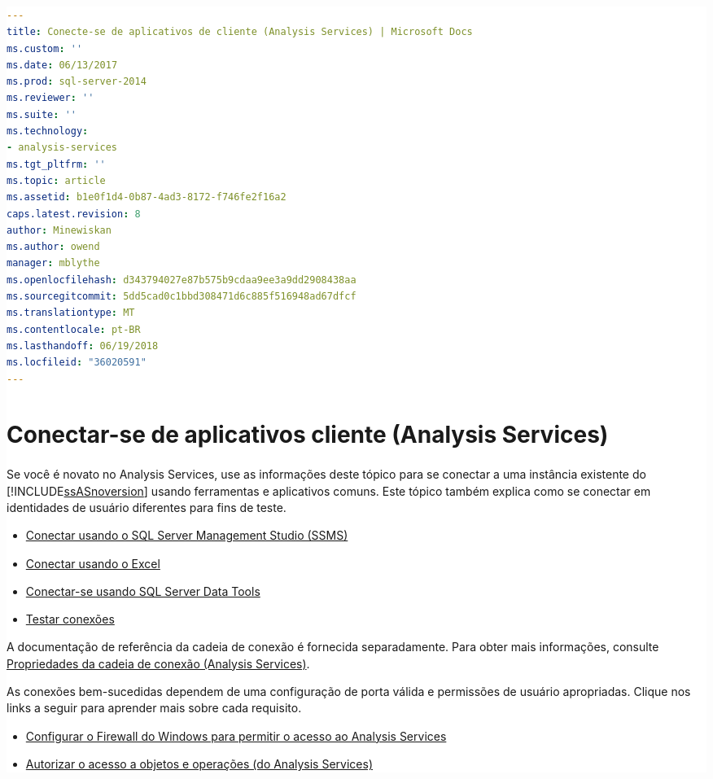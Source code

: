 ```yaml
---
title: Conecte-se de aplicativos de cliente (Analysis Services) | Microsoft Docs
ms.custom: ''
ms.date: 06/13/2017
ms.prod: sql-server-2014
ms.reviewer: ''
ms.suite: ''
ms.technology:
- analysis-services
ms.tgt_pltfrm: ''
ms.topic: article
ms.assetid: b1e0f1d4-0b87-4ad3-8172-f746fe2f16a2
caps.latest.revision: 8
author: Minewiskan
ms.author: owend
manager: mblythe
ms.openlocfilehash: d343794027e87b575b9cdaa9ee3a9dd2908438aa
ms.sourcegitcommit: 5dd5cad0c1bbd308471d6c885f516948ad67dfcf
ms.translationtype: MT
ms.contentlocale: pt-BR
ms.lasthandoff: 06/19/2018
ms.locfileid: "36020591"
---
```

# <a name="connect-from-client-applications-analysis-services"></a>Conectar-se de aplicativos cliente (Analysis Services)
  Se você é novato no Analysis Services, use as informações deste tópico para se conectar a uma instância existente do [!INCLUDE[ssASnoversion](../../includes/ssasnoversion-md.md)] usando ferramentas e aplicativos comuns. Este tópico também explica como se conectar em identidades de usuário diferentes para fins de teste.  
  
-   [Conectar usando o SQL Server Management Studio (SSMS)](#bkmk_SSMS)  
  
-   [Conectar usando o Excel](#bkmk_excel)  
  
-   [Conectar-se usando SQL Server Data Tools](#bkmk_SSDT)  
  
-   [Testar conexões](#bkmk_tshoot)  
  
 A documentação de referência da cadeia de conexão é fornecida separadamente. Para obter mais informações, consulte [Propriedades da cadeia de conexão &#40;Analysis Services&#41;](connection-string-properties-analysis-services.md).  
  
 As conexões bem-sucedidas dependem de uma configuração de porta válida e permissões de usuário apropriadas. Clique nos links a seguir para aprender mais sobre cada requisito.  
  
-   [Configurar o Firewall do Windows para permitir o acesso ao Analysis Services](configure-the-windows-firewall-to-allow-analysis-services-access.md)  
  
-   [Autorizar o acesso a objetos e operações &#40;do Analysis Services&#41;](../multidimensional-models/authorizing-access-to-objects-and-operations-analysis-services.md)  
  